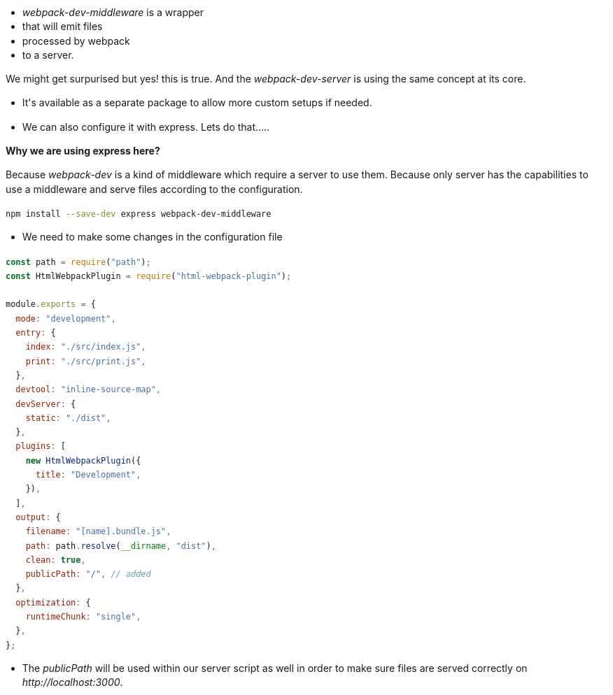 - _webpack-dev-middleware_ is a wrapper
- that will emit files
- processed by webpack
- to a server.

We might get surpurised but yes! this is true. And the _webpack-dev-server_ is using the same concept at its core.

- It's available as a separate package to allow more custom setups if needed.

- We can also configure it with express. Lets do that.....

**Why we are using express here?**

Because _webpack-dev_ is a kind of middleware which require a server to use them. Because only server has the capabilities to use a middleware and serve files according to the configuration.

```bash
npm install --save-dev express webpack-dev-middleware
```

- We need to make some changes in the configuration file

```js
const path = require("path");
const HtmlWebpackPlugin = require("html-webpack-plugin");

module.exports = {
  mode: "development",
  entry: {
    index: "./src/index.js",
    print: "./src/print.js",
  },
  devtool: "inline-source-map",
  devServer: {
    static: "./dist",
  },
  plugins: [
    new HtmlWebpackPlugin({
      title: "Development",
    }),
  ],
  output: {
    filename: "[name].bundle.js",
    path: path.resolve(__dirname, "dist"),
    clean: true,
    publicPath: "/", // added
  },
  optimization: {
    runtimeChunk: "single",
  },
};
```

- The _publicPath_ will be used within our server script as well in order to make sure files are served correctly on _http://localhost:3000_.
